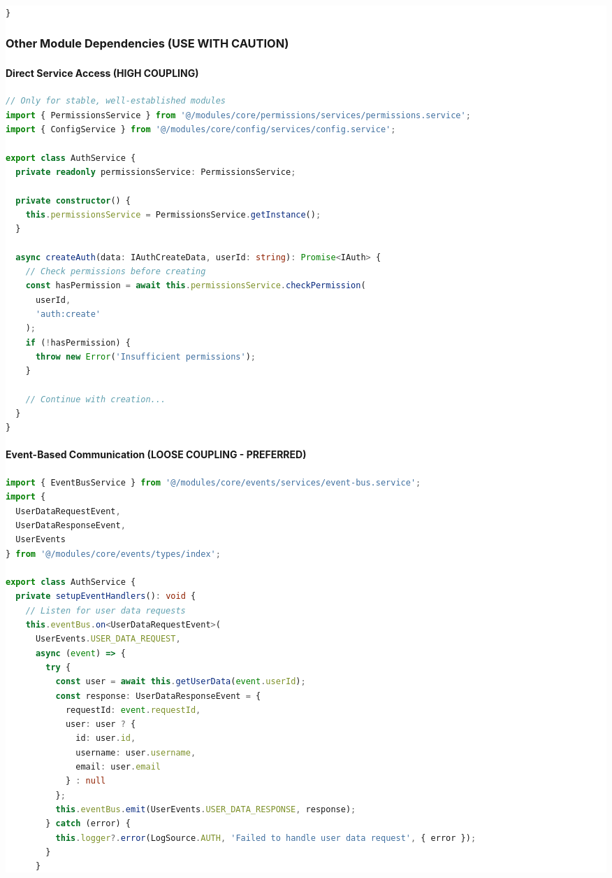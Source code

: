 ```typescript
}
```

### Other Module Dependencies (USE WITH CAUTION)

#### Direct Service Access (HIGH COUPLING)
```typescript
// Only for stable, well-established modules
import { PermissionsService } from '@/modules/core/permissions/services/permissions.service';
import { ConfigService } from '@/modules/core/config/services/config.service';

export class AuthService {
  private readonly permissionsService: PermissionsService;
  
  private constructor() {
    this.permissionsService = PermissionsService.getInstance();
  }
  
  async createAuth(data: IAuthCreateData, userId: string): Promise<IAuth> {
    // Check permissions before creating
    const hasPermission = await this.permissionsService.checkPermission(
      userId, 
      'auth:create'
    );
    if (!hasPermission) {
      throw new Error('Insufficient permissions');
    }
    
    // Continue with creation...
  }
}
```

#### Event-Based Communication (LOOSE COUPLING - PREFERRED)
```typescript
import { EventBusService } from '@/modules/core/events/services/event-bus.service';
import {
  UserDataRequestEvent,
  UserDataResponseEvent,
  UserEvents
} from '@/modules/core/events/types/index';

export class AuthService {
  private setupEventHandlers(): void {
    // Listen for user data requests
    this.eventBus.on<UserDataRequestEvent>(
      UserEvents.USER_DATA_REQUEST,
      async (event) => {
        try {
          const user = await this.getUserData(event.userId);
          const response: UserDataResponseEvent = {
            requestId: event.requestId,
            user: user ? {
              id: user.id,
              username: user.username,
              email: user.email
            } : null
          };
          this.eventBus.emit(UserEvents.USER_DATA_RESPONSE, response);
        } catch (error) {
          this.logger?.error(LogSource.AUTH, 'Failed to handle user data request', { error });
        }
      }
```